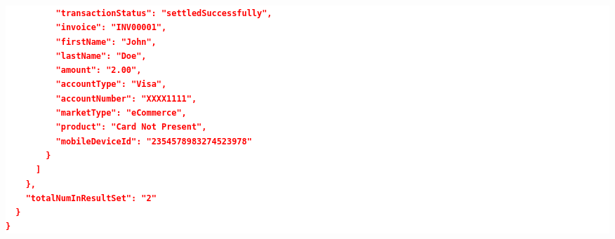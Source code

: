 ```json
          "transactionStatus": "settledSuccessfully",
          "invoice": "INV00001",
          "firstName": "John",
          "lastName": "Doe",
          "amount": "2.00",
          "accountType": "Visa",
          "accountNumber": "XXXX1111",
          "marketType": "eCommerce",
          "product": "Card Not Present",
          "mobileDeviceId": "2354578983274523978"
        }
      ]
    },
    "totalNumInResultSet": "2"
  }
}
```
